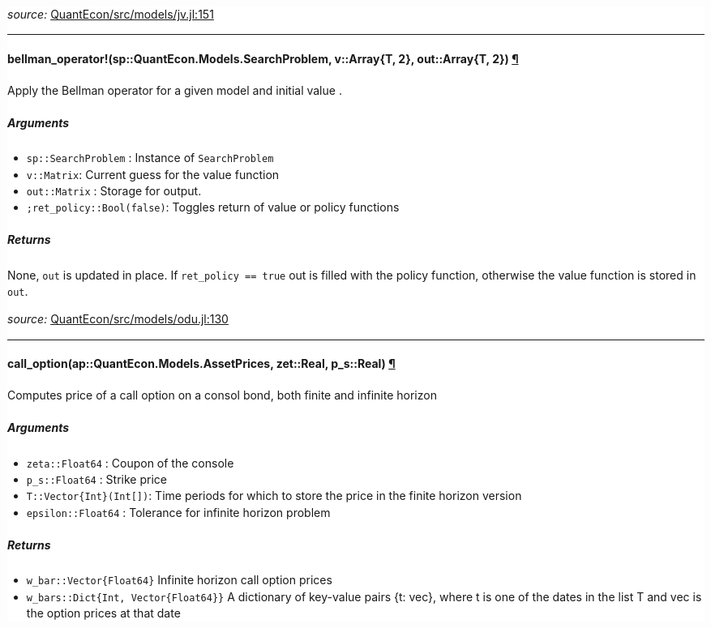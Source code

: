 

*source:*
[QuantEcon/src/models/jv.jl:151](https://github.com/QuantEcon/QuantEcon.jl/tree/ddaddc4fd9864c1a76be73bf3cab199ee3f668f0/src/models/jv.jl#L151)

---

<a id="method__bellman_operator.5" class="lexicon_definition"></a>
#### bellman_operator!(sp::QuantEcon.Models.SearchProblem,  v::Array{T, 2},  out::Array{T, 2}) [¶](#method__bellman_operator.5)
Apply the Bellman operator for a given model and initial value
.

##### Arguments

- `sp::SearchProblem` : Instance of `SearchProblem`
- `v::Matrix`: Current guess for the value function
- `out::Matrix` : Storage for output.
- `;ret_policy::Bool(false)`: Toggles return of value or policy functions

##### Returns

None, `out` is updated in place. If `ret_policy == true` out is filled with the
policy function, otherwise the value function is stored in `out`.



*source:*
[QuantEcon/src/models/odu.jl:130](https://github.com/QuantEcon/QuantEcon.jl/tree/ddaddc4fd9864c1a76be73bf3cab199ee3f668f0/src/models/odu.jl#L130)

---

<a id="method__call_option.1" class="lexicon_definition"></a>
#### call_option(ap::QuantEcon.Models.AssetPrices,  zet::Real,  p_s::Real) [¶](#method__call_option.1)
Computes price of a call option on a consol bond, both finite and infinite
horizon

##### Arguments

- `zeta::Float64` : Coupon of the console
- `p_s::Float64` : Strike price
- `T::Vector{Int}(Int[])`: Time periods for which to store the price in the
finite horizon version
- `epsilon::Float64` : Tolerance for infinite horizon problem

##### Returns

- `w_bar::Vector{Float64}` Infinite horizon call option prices
- `w_bars::Dict{Int, Vector{Float64}}` A dictionary of key-value pairs {t: vec},
where t is one of the dates in the list T and vec is the option prices at that
date

